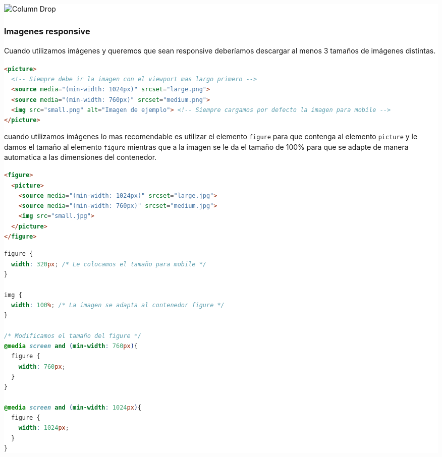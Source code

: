 ![Column Drop](https://static.platzi.com/media/user_upload/slide_column_drop-e1902899-937e-4bf4-9aa4-6d79e06e7180.jpg)

### Imagenes responsive

Cuando utilizamos imágenes y queremos que sean responsive deberíamos descargar al
menos 3 tamaños de imágenes distintas.

```html
<picture>
  <!-- Siempre debe ir la imagen con el viewport mas largo primero -->
  <source media="(min-width: 1024px)" srcset="large.png">
  <source media="(min-width: 760px)" srcset="medium.png">
  <img src="small.png" alt="Imagen de ejemplo"> <!-- Siempre cargamos por defecto la imagen para mobile -->
</picture>
```

cuando utilizamos imágenes lo mas recomendable es utilizar el elemento `figure`
para que contenga al elemento `picture` y le damos el tamaño al elemento `figure`
mientras que a la imagen se le da el tamaño de 100% para que se adapte de manera
automatica a las dimensiones del contenedor.

```html
<figure>
  <picture>
    <source media="(min-width: 1024px)" srcset="large.jpg">
    <source media="(min-width: 760px)" srcset="medium.jpg">
    <img src="small.jpg">
  </picture>
</figure>
```

```css
figure {
  width: 320px; /* Le colocamos el tamaño para mobile */
}

img {
  width: 100%; /* La imagen se adapta al contenedor figure */
}

/* Modificamos el tamaño del figure */
@media screen and (min-width: 760px){
  figure {
    width: 760px;
  }
}

@media screen and (min-width: 1024px){
  figure {
    width: 1024px;
  }
}
```

